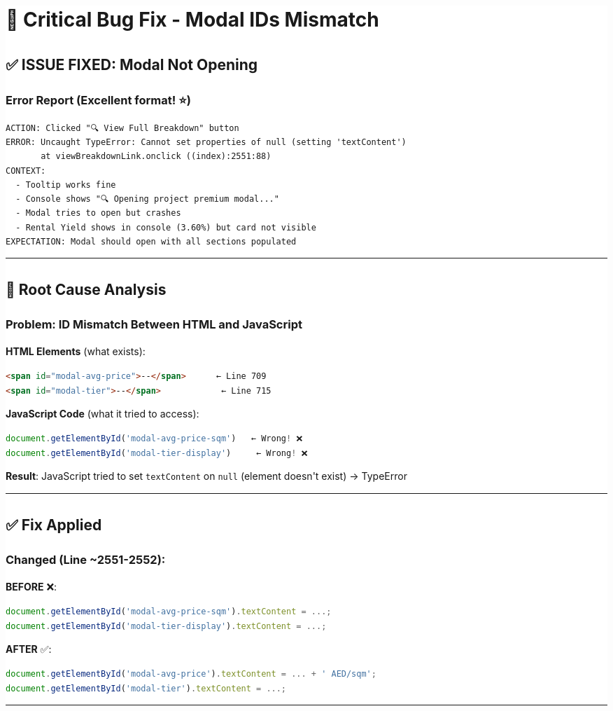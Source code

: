 # 🔧 Critical Bug Fix - Modal IDs Mismatch

## ✅ **ISSUE FIXED: Modal Not Opening**

### **Error Report** (Excellent format! ⭐)
```
ACTION: Clicked "🔍 View Full Breakdown" button
ERROR: Uncaught TypeError: Cannot set properties of null (setting 'textContent')
       at viewBreakdownLink.onclick ((index):2551:88)
CONTEXT: 
  - Tooltip works fine
  - Console shows "🔍 Opening project premium modal..."
  - Modal tries to open but crashes
  - Rental Yield shows in console (3.60%) but card not visible
EXPECTATION: Modal should open with all sections populated
```

---

## 🐛 **Root Cause Analysis**

### **Problem**: ID Mismatch Between HTML and JavaScript

**HTML Elements** (what exists):
```html
<span id="modal-avg-price">--</span>      ← Line 709
<span id="modal-tier">--</span>            ← Line 715
```

**JavaScript Code** (what it tried to access):
```javascript
document.getElementById('modal-avg-price-sqm')   ← Wrong! ❌
document.getElementById('modal-tier-display')     ← Wrong! ❌
```

**Result**: JavaScript tried to set `textContent` on `null` (element doesn't exist) → TypeError

---

## ✅ **Fix Applied**

### **Changed** (Line ~2551-2552):

**BEFORE** ❌:
```javascript
document.getElementById('modal-avg-price-sqm').textContent = ...;
document.getElementById('modal-tier-display').textContent = ...;
```

**AFTER** ✅:
```javascript
document.getElementById('modal-avg-price').textContent = ... + ' AED/sqm';
document.getElementById('modal-tier').textContent = ...;
```

---